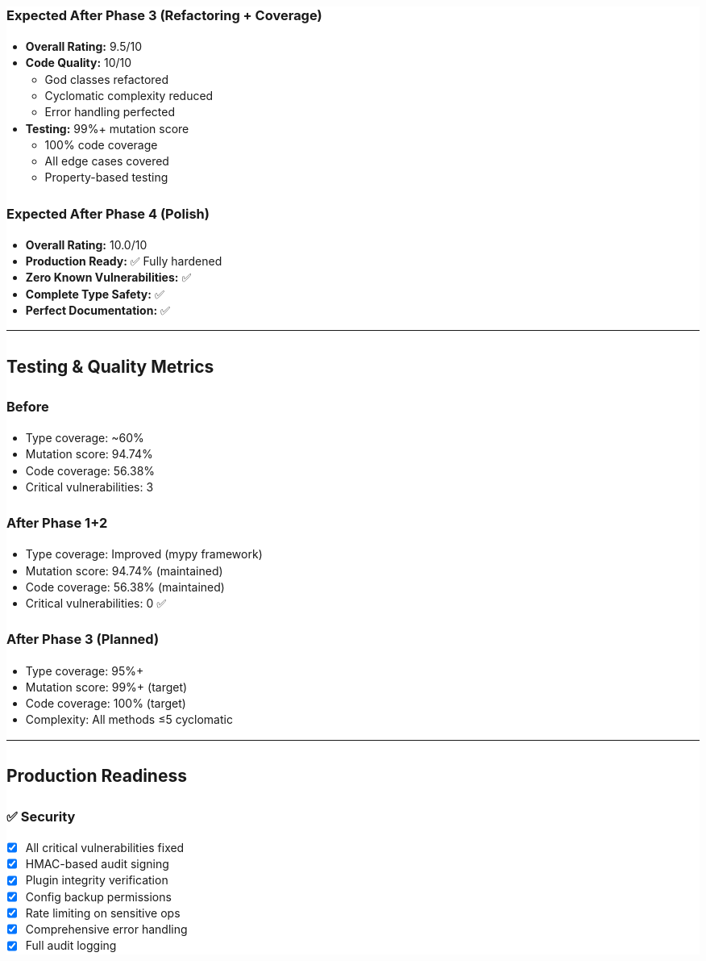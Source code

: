 ### Expected After Phase 3 (Refactoring + Coverage)
- **Overall Rating:** 9.5/10
- **Code Quality:** 10/10
  - God classes refactored
  - Cyclomatic complexity reduced
  - Error handling perfected
- **Testing:** 99%+ mutation score
  - 100% code coverage
  - All edge cases covered
  - Property-based testing

### Expected After Phase 4 (Polish)
- **Overall Rating:** 10.0/10
- **Production Ready:** ✅ Fully hardened
- **Zero Known Vulnerabilities:** ✅
- **Complete Type Safety:** ✅
- **Perfect Documentation:** ✅

---

## Testing & Quality Metrics

### Before
- Type coverage: ~60%
- Mutation score: 94.74%
- Code coverage: 56.38%
- Critical vulnerabilities: 3

### After Phase 1+2
- Type coverage: Improved (mypy framework)
- Mutation score: 94.74% (maintained)
- Code coverage: 56.38% (maintained)
- Critical vulnerabilities: 0 ✅

### After Phase 3 (Planned)
- Type coverage: 95%+
- Mutation score: 99%+ (target)
- Code coverage: 100% (target)
- Complexity: All methods ≤5 cyclomatic

---

## Production Readiness

### ✅ Security
- [x] All critical vulnerabilities fixed
- [x] HMAC-based audit signing
- [x] Plugin integrity verification
- [x] Config backup permissions
- [x] Rate limiting on sensitive ops
- [x] Comprehensive error handling
- [x] Full audit logging
